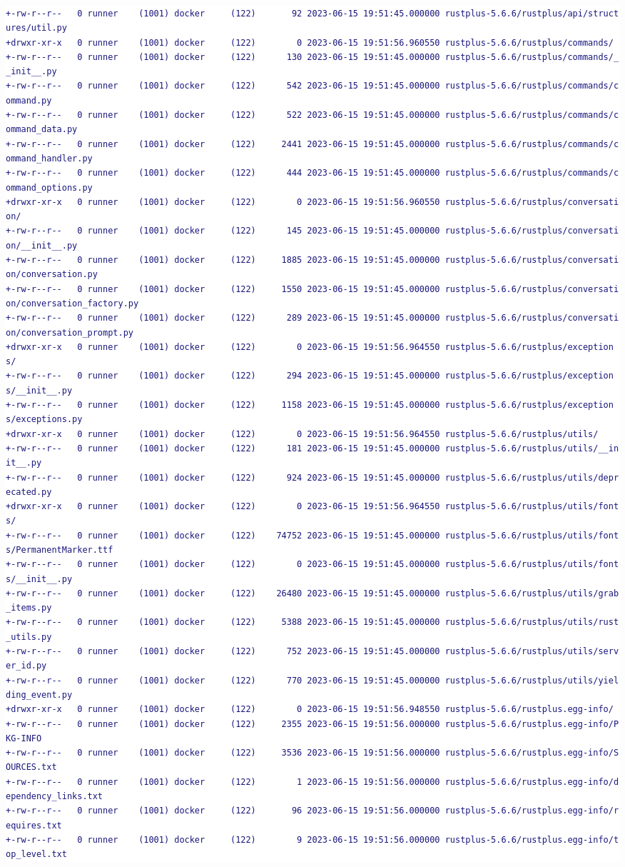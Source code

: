 ```diff
+-rw-r--r--   0 runner    (1001) docker     (122)       92 2023-06-15 19:51:45.000000 rustplus-5.6.6/rustplus/api/structures/util.py
+drwxr-xr-x   0 runner    (1001) docker     (122)        0 2023-06-15 19:51:56.960550 rustplus-5.6.6/rustplus/commands/
+-rw-r--r--   0 runner    (1001) docker     (122)      130 2023-06-15 19:51:45.000000 rustplus-5.6.6/rustplus/commands/__init__.py
+-rw-r--r--   0 runner    (1001) docker     (122)      542 2023-06-15 19:51:45.000000 rustplus-5.6.6/rustplus/commands/command.py
+-rw-r--r--   0 runner    (1001) docker     (122)      522 2023-06-15 19:51:45.000000 rustplus-5.6.6/rustplus/commands/command_data.py
+-rw-r--r--   0 runner    (1001) docker     (122)     2441 2023-06-15 19:51:45.000000 rustplus-5.6.6/rustplus/commands/command_handler.py
+-rw-r--r--   0 runner    (1001) docker     (122)      444 2023-06-15 19:51:45.000000 rustplus-5.6.6/rustplus/commands/command_options.py
+drwxr-xr-x   0 runner    (1001) docker     (122)        0 2023-06-15 19:51:56.960550 rustplus-5.6.6/rustplus/conversation/
+-rw-r--r--   0 runner    (1001) docker     (122)      145 2023-06-15 19:51:45.000000 rustplus-5.6.6/rustplus/conversation/__init__.py
+-rw-r--r--   0 runner    (1001) docker     (122)     1885 2023-06-15 19:51:45.000000 rustplus-5.6.6/rustplus/conversation/conversation.py
+-rw-r--r--   0 runner    (1001) docker     (122)     1550 2023-06-15 19:51:45.000000 rustplus-5.6.6/rustplus/conversation/conversation_factory.py
+-rw-r--r--   0 runner    (1001) docker     (122)      289 2023-06-15 19:51:45.000000 rustplus-5.6.6/rustplus/conversation/conversation_prompt.py
+drwxr-xr-x   0 runner    (1001) docker     (122)        0 2023-06-15 19:51:56.964550 rustplus-5.6.6/rustplus/exceptions/
+-rw-r--r--   0 runner    (1001) docker     (122)      294 2023-06-15 19:51:45.000000 rustplus-5.6.6/rustplus/exceptions/__init__.py
+-rw-r--r--   0 runner    (1001) docker     (122)     1158 2023-06-15 19:51:45.000000 rustplus-5.6.6/rustplus/exceptions/exceptions.py
+drwxr-xr-x   0 runner    (1001) docker     (122)        0 2023-06-15 19:51:56.964550 rustplus-5.6.6/rustplus/utils/
+-rw-r--r--   0 runner    (1001) docker     (122)      181 2023-06-15 19:51:45.000000 rustplus-5.6.6/rustplus/utils/__init__.py
+-rw-r--r--   0 runner    (1001) docker     (122)      924 2023-06-15 19:51:45.000000 rustplus-5.6.6/rustplus/utils/deprecated.py
+drwxr-xr-x   0 runner    (1001) docker     (122)        0 2023-06-15 19:51:56.964550 rustplus-5.6.6/rustplus/utils/fonts/
+-rw-r--r--   0 runner    (1001) docker     (122)    74752 2023-06-15 19:51:45.000000 rustplus-5.6.6/rustplus/utils/fonts/PermanentMarker.ttf
+-rw-r--r--   0 runner    (1001) docker     (122)        0 2023-06-15 19:51:45.000000 rustplus-5.6.6/rustplus/utils/fonts/__init__.py
+-rw-r--r--   0 runner    (1001) docker     (122)    26480 2023-06-15 19:51:45.000000 rustplus-5.6.6/rustplus/utils/grab_items.py
+-rw-r--r--   0 runner    (1001) docker     (122)     5388 2023-06-15 19:51:45.000000 rustplus-5.6.6/rustplus/utils/rust_utils.py
+-rw-r--r--   0 runner    (1001) docker     (122)      752 2023-06-15 19:51:45.000000 rustplus-5.6.6/rustplus/utils/server_id.py
+-rw-r--r--   0 runner    (1001) docker     (122)      770 2023-06-15 19:51:45.000000 rustplus-5.6.6/rustplus/utils/yielding_event.py
+drwxr-xr-x   0 runner    (1001) docker     (122)        0 2023-06-15 19:51:56.948550 rustplus-5.6.6/rustplus.egg-info/
+-rw-r--r--   0 runner    (1001) docker     (122)     2355 2023-06-15 19:51:56.000000 rustplus-5.6.6/rustplus.egg-info/PKG-INFO
+-rw-r--r--   0 runner    (1001) docker     (122)     3536 2023-06-15 19:51:56.000000 rustplus-5.6.6/rustplus.egg-info/SOURCES.txt
+-rw-r--r--   0 runner    (1001) docker     (122)        1 2023-06-15 19:51:56.000000 rustplus-5.6.6/rustplus.egg-info/dependency_links.txt
+-rw-r--r--   0 runner    (1001) docker     (122)       96 2023-06-15 19:51:56.000000 rustplus-5.6.6/rustplus.egg-info/requires.txt
+-rw-r--r--   0 runner    (1001) docker     (122)        9 2023-06-15 19:51:56.000000 rustplus-5.6.6/rustplus.egg-info/top_level.txt
```